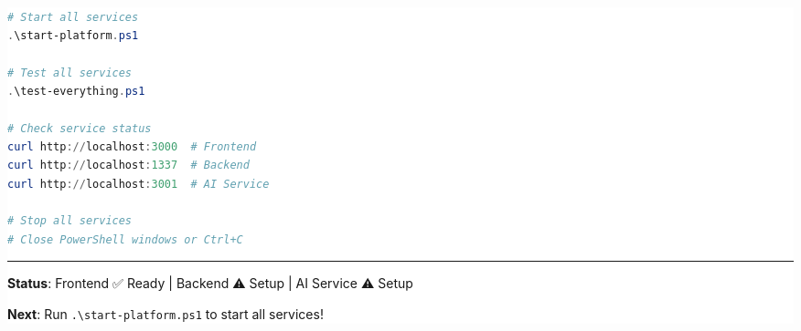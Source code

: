 ```powershell
# Start all services
.\start-platform.ps1

# Test all services
.\test-everything.ps1

# Check service status
curl http://localhost:3000  # Frontend
curl http://localhost:1337  # Backend
curl http://localhost:3001  # AI Service

# Stop all services
# Close PowerShell windows or Ctrl+C
```

---

**Status**: Frontend ✅ Ready | Backend ⚠️ Setup | AI Service ⚠️ Setup

**Next**: Run `.\start-platform.ps1` to start all services!
